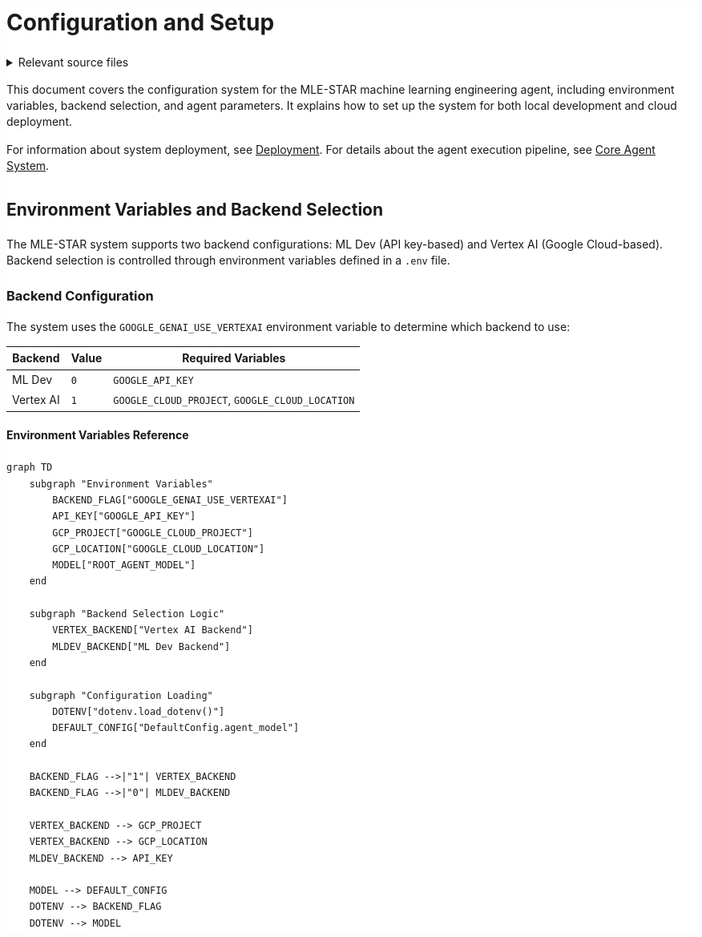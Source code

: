 # Configuration and Setup

<details><summary>Relevant source files</summary></details>



This document covers the configuration system for the MLE-STAR machine learning engineering agent, including environment variables, backend selection, and agent parameters. It explains how to set up the system for both local development and cloud deployment.

For information about system deployment, see [Deployment](#6). For details about the agent execution pipeline, see [Core Agent System](#2).

## Environment Variables and Backend Selection

The MLE-STAR system supports two backend configurations: ML Dev (API key-based) and Vertex AI (Google Cloud-based). Backend selection is controlled through environment variables defined in a `.env` file.

### Backend Configuration

The system uses the `GOOGLE_GENAI_USE_VERTEXAI` environment variable to determine which backend to use:

| Backend | Value | Required Variables |
|---------|-------|-------------------|
| ML Dev | `0` | `GOOGLE_API_KEY` |
| Vertex AI | `1` | `GOOGLE_CLOUD_PROJECT`, `GOOGLE_CLOUD_LOCATION` |

#### Environment Variables Reference

```mermaid
graph TD
    subgraph "Environment Variables"
        BACKEND_FLAG["GOOGLE_GENAI_USE_VERTEXAI"] 
        API_KEY["GOOGLE_API_KEY"]
        GCP_PROJECT["GOOGLE_CLOUD_PROJECT"]
        GCP_LOCATION["GOOGLE_CLOUD_LOCATION"]
        MODEL["ROOT_AGENT_MODEL"]
    end
    
    subgraph "Backend Selection Logic"
        VERTEX_BACKEND["Vertex AI Backend"]
        MLDEV_BACKEND["ML Dev Backend"]
    end
    
    subgraph "Configuration Loading"
        DOTENV["dotenv.load_dotenv()"]
        DEFAULT_CONFIG["DefaultConfig.agent_model"]
    end
    
    BACKEND_FLAG -->|"1"| VERTEX_BACKEND
    BACKEND_FLAG -->|"0"| MLDEV_BACKEND
    
    VERTEX_BACKEND --> GCP_PROJECT
    VERTEX_BACKEND --> GCP_LOCATION
    MLDEV_BACKEND --> API_KEY
    
    MODEL --> DEFAULT_CONFIG
    DOTENV --> BACKEND_FLAG
    DOTENV --> MODEL
```
